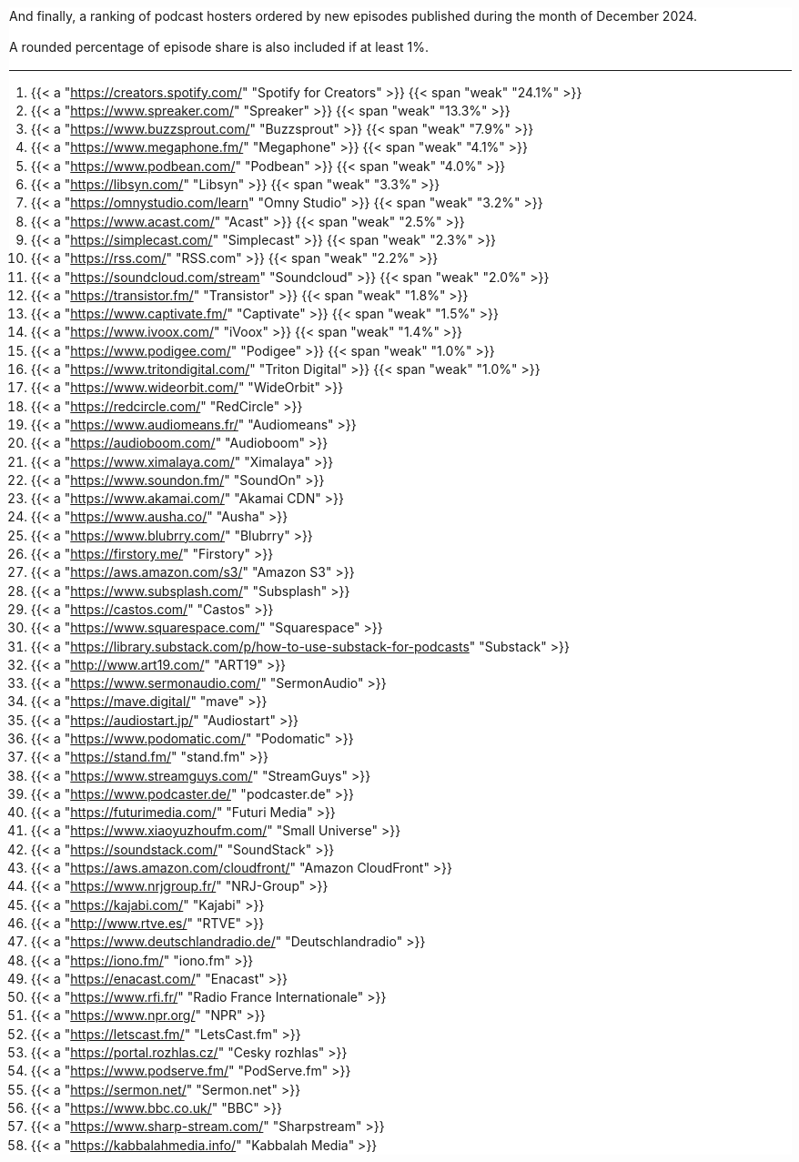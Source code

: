 
And finally, a ranking of podcast hosters ordered by new episodes published during 
the month of December 2024.

A rounded percentage of episode share is also included if at least 1%.

---
1. {{< a "https://creators.spotify.com/" "Spotify for Creators" >}} {{< span "weak" "24.1%" >}}
2. {{< a "https://www.spreaker.com/" "Spreaker" >}} {{< span "weak" "13.3%" >}}
3. {{< a "https://www.buzzsprout.com/" "Buzzsprout" >}} {{< span "weak" "7.9%" >}}
4. {{< a "https://www.megaphone.fm/" "Megaphone" >}} {{< span "weak" "4.1%" >}}
5. {{< a "https://www.podbean.com/" "Podbean" >}} {{< span "weak" "4.0%" >}}
6. {{< a "https://libsyn.com/" "Libsyn" >}} {{< span "weak" "3.3%" >}}
7. {{< a "https://omnystudio.com/learn" "Omny Studio" >}} {{< span "weak" "3.2%" >}}
8. {{< a "https://www.acast.com/" "Acast" >}} {{< span "weak" "2.5%" >}}
9. {{< a "https://simplecast.com/" "Simplecast" >}} {{< span "weak" "2.3%" >}}
10. {{< a "https://rss.com/" "RSS.com" >}} {{< span "weak" "2.2%" >}}
11. {{< a "https://soundcloud.com/stream" "Soundcloud" >}} {{< span "weak" "2.0%" >}}
12. {{< a "https://transistor.fm/" "Transistor" >}} {{< span "weak" "1.8%" >}}
13. {{< a "https://www.captivate.fm/" "Captivate" >}} {{< span "weak" "1.5%" >}}
14. {{< a "https://www.ivoox.com/" "iVoox" >}} {{< span "weak" "1.4%" >}}
15. {{< a "https://www.podigee.com/" "Podigee" >}} {{< span "weak" "1.0%" >}}
16. {{< a "https://www.tritondigital.com/" "Triton Digital" >}} {{< span "weak" "1.0%" >}}
17. {{< a "https://www.wideorbit.com/" "WideOrbit" >}}
18. {{< a "https://redcircle.com/" "RedCircle" >}}
19. {{< a "https://www.audiomeans.fr/" "Audiomeans" >}}
20. {{< a "https://audioboom.com/" "Audioboom" >}}
21. {{< a "https://www.ximalaya.com/" "Ximalaya" >}}
22. {{< a "https://www.soundon.fm/" "SoundOn" >}}
23. {{< a "https://www.akamai.com/" "Akamai CDN" >}}
24. {{< a "https://www.ausha.co/" "Ausha" >}}
25. {{< a "https://www.blubrry.com/" "Blubrry" >}}
26. {{< a "https://firstory.me/" "Firstory" >}}
27. {{< a "https://aws.amazon.com/s3/" "Amazon S3" >}}
28. {{< a "https://www.subsplash.com/" "Subsplash" >}}
29. {{< a "https://castos.com/" "Castos" >}}
30. {{< a "https://www.squarespace.com/" "Squarespace" >}}
31. {{< a "https://library.substack.com/p/how-to-use-substack-for-podcasts" "Substack" >}}
32. {{< a "http://www.art19.com/" "ART19" >}}
33. {{< a "https://www.sermonaudio.com/" "SermonAudio" >}}
34. {{< a "https://mave.digital/" "mave" >}}
35. {{< a "https://audiostart.jp/" "Audiostart" >}}
36. {{< a "https://www.podomatic.com/" "Podomatic" >}}
37. {{< a "https://stand.fm/" "stand.fm" >}}
38. {{< a "https://www.streamguys.com/" "StreamGuys" >}}
39. {{< a "https://www.podcaster.de/" "podcaster.de" >}}
40. {{< a "https://futurimedia.com/" "Futuri Media" >}}
41. {{< a "https://www.xiaoyuzhoufm.com/" "Small Universe" >}}
42. {{< a "https://soundstack.com/" "SoundStack" >}}
43. {{< a "https://aws.amazon.com/cloudfront/" "Amazon CloudFront" >}}
44. {{< a "https://www.nrjgroup.fr/" "NRJ-Group" >}}
45. {{< a "https://kajabi.com/" "Kajabi" >}}
46. {{< a "http://www.rtve.es/" "RTVE" >}}
47. {{< a "https://www.deutschlandradio.de/" "Deutschlandradio" >}}
48. {{< a "https://iono.fm/" "iono.fm" >}}
49. {{< a "https://enacast.com/" "Enacast" >}}
50. {{< a "https://www.rfi.fr/" "Radio France Internationale" >}}
51. {{< a "https://www.npr.org/" "NPR" >}}
52. {{< a "https://letscast.fm/" "LetsCast.fm" >}}
53. {{< a "https://portal.rozhlas.cz/" "Cesky rozhlas" >}}
54. {{< a "https://www.podserve.fm/" "PodServe.fm" >}}
55. {{< a "https://sermon.net/" "Sermon.net" >}}
56. {{< a "https://www.bbc.co.uk/" "BBC" >}}
57. {{< a "https://www.sharp-stream.com/" "Sharpstream" >}}
58. {{< a "https://kabbalahmedia.info/" "Kabbalah Media" >}}